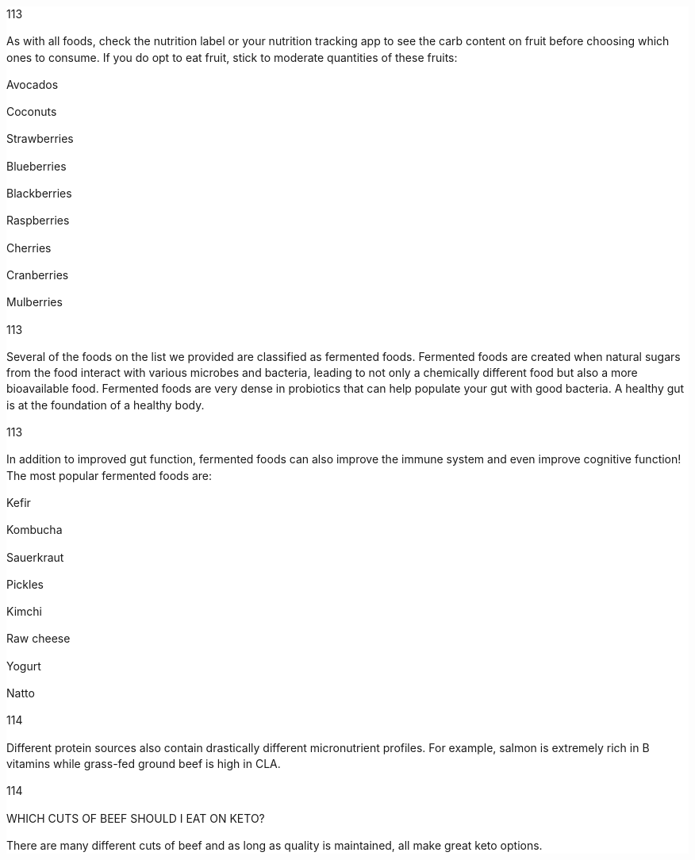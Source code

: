 113

As with all foods, check the nutrition label or your nutrition tracking app to see the carb content on fruit before choosing which ones to consume. If you do opt to eat fruit, stick to moderate quantities of these fruits:

Avocados

Coconuts

Strawberries

Blueberries

Blackberries

Raspberries

Cherries

Cranberries

Mulberries

113

Several of the foods on the list we provided are classified as fermented foods. Fermented foods are created when natural sugars from the food interact with various microbes and bacteria, leading to not only a chemically different food but also a more bioavailable food. Fermented foods are very dense in probiotics that can help populate your gut with good bacteria. A healthy gut is at the foundation of a healthy body.

113

In addition to improved gut function, fermented foods can also improve the immune system and even improve cognitive function! The most popular fermented foods are:

Kefir

Kombucha

Sauerkraut

Pickles

Kimchi

Raw cheese

Yogurt

Natto

114

Different protein sources also contain drastically different micronutrient profiles. For example, salmon is extremely rich in B vitamins while grass-fed ground beef is high in CLA.

114

WHICH CUTS OF BEEF SHOULD I EAT ON KETO?

There are many different cuts of beef and as long as quality is maintained, all make great keto options.
